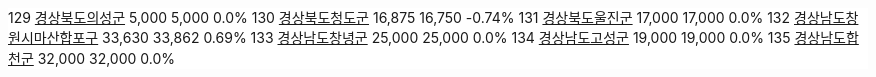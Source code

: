   <tr class="item">
    <td>129</td>
    <td><a href="/apt/경상북도의성군">경상북도의성군</a></td>
    <td>5,000</td>
    <td>5,000</td>
    <td>0.0%</td>
  </tr>

  <tr class="item">
    <td>130</td>
    <td><a href="/apt/경상북도청도군">경상북도청도군</a></td>
    <td>16,875</td>
    <td>16,750</td>
    <td>-0.74%</td>
  </tr>

  <tr class="item">
    <td>131</td>
    <td><a href="/apt/경상북도울진군">경상북도울진군</a></td>
    <td>17,000</td>
    <td>17,000</td>
    <td>0.0%</td>
  </tr>

  <tr class="item">
    <td>132</td>
    <td><a href="/apt/경상남도창원시마산합포구">경상남도창원시마산합포구</a></td>
    <td>33,630</td>
    <td>33,862</td>
    <td>0.69%</td>
  </tr>

  <tr class="item">
    <td>133</td>
    <td><a href="/apt/경상남도창녕군">경상남도창녕군</a></td>
    <td>25,000</td>
    <td>25,000</td>
    <td>0.0%</td>
  </tr>

  <tr class="item">
    <td>134</td>
    <td><a href="/apt/경상남도고성군">경상남도고성군</a></td>
    <td>19,000</td>
    <td>19,000</td>
    <td>0.0%</td>
  </tr>

  <tr class="item">
    <td>135</td>
    <td><a href="/apt/경상남도합천군">경상남도합천군</a></td>
    <td>32,000</td>
    <td>32,000</td>
    <td>0.0%</td>
  </tr>
